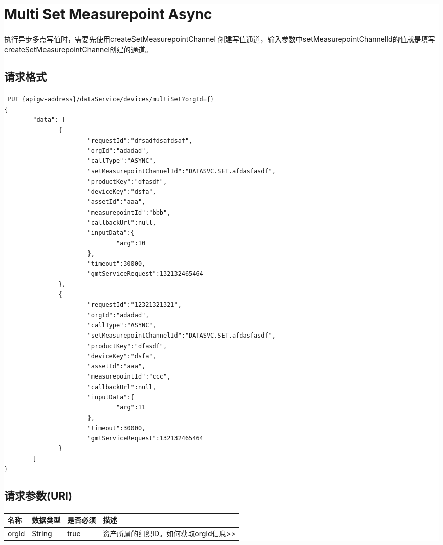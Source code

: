 # Multi Set Measurepoint Async

执行异步多点写值时，需要先使用createSetMeasurepointChannel 创建写值通道，输入参数中setMeasurepointChannelId的值就是填写createSetMeasurepointChannel创建的通道。

## 请求格式

```
 PUT {apigw-address}/dataService/devices/multiSet?orgId={}
{
        "data": [
               {
                       "requestId":"dfsadfdsafdsaf",
                       "orgId":"adadad",
                       "callType":"ASYNC",
                       "setMeasurepointChannelId":"DATASVC.SET.afdasfasdf",
                       "productKey":"dfasdf",
                       "deviceKey":"dsfa",
                       "assetId":"aaa",
                       "measurepointId":"bbb",
                       "callbackUrl":null,
                       "inputData":{
                               "arg":10
                       },
                       "timeout":30000,
                       "gmtServiceRequest":132132465464
               },
               {
                       "requestId":"12321321321",
                       "orgId":"adadad",
                       "callType":"ASYNC",
                       "setMeasurepointChannelId":"DATASVC.SET.afdasfasdf",
                       "productKey":"dfasdf",
                       "deviceKey":"dsfa",
                       "assetId":"aaa",
                       "measurepointId":"ccc",
                       "callbackUrl":null,
                       "inputData":{
                               "arg":11
                       },
                       "timeout":30000,
                       "gmtServiceRequest":132132465464
               }
        ]
}
```

## 请求参数(URI)

| **名称** | **数据类型** | **是否必须** | **描述**        |
|:---------|:-------------|:-------------|:----------------|
| orgId    | String       | true         | 资产所属的组织ID。[如何获取orgId信息>>](/docs/api/zh_CN/2.0.9/api_faqs#id-orgid-orgid) |
